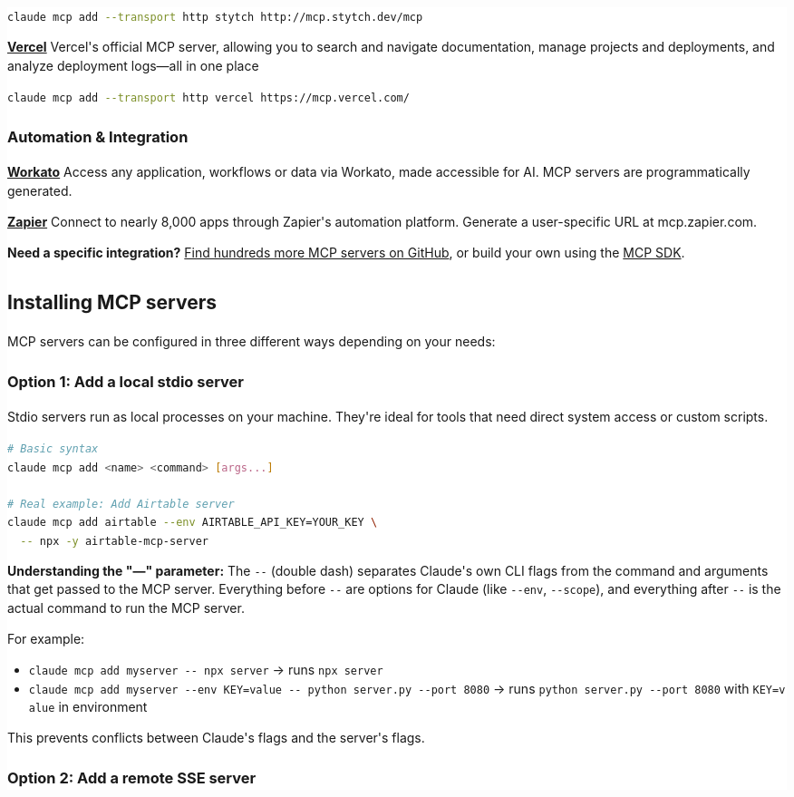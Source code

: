 ```bash
claude mcp add --transport http stytch http://mcp.stytch.dev/mcp
```

**[Vercel](https://vercel.com/docs/mcp/vercel-mcp)**
Vercel's official MCP server, allowing you to search and navigate documentation, manage projects and deployments, and analyze deployment logs—all in one place

```bash
claude mcp add --transport http vercel https://mcp.vercel.com/
```

### Automation & Integration

**[Workato](https://docs.workato.com/mcp.html)**
Access any application, workflows or data via Workato, made accessible for AI. MCP servers are programmatically generated.

**[Zapier](https://help.zapier.com/hc/en-us/articles/36265392843917)**
Connect to nearly 8,000 apps through Zapier's automation platform. Generate a user-specific URL at mcp.zapier.com.

**Need a specific integration?** [Find hundreds more MCP servers on GitHub](https://github.com/modelcontextprotocol/servers), or build your own using the [MCP SDK](https://modelcontextprotocol.io/quickstart/server).

## Installing MCP servers

MCP servers can be configured in three different ways depending on your needs:

### Option 1: Add a local stdio server

Stdio servers run as local processes on your machine. They're ideal for tools that need direct system access or custom scripts.

```bash
# Basic syntax
claude mcp add <name> <command> [args...]

# Real example: Add Airtable server
claude mcp add airtable --env AIRTABLE_API_KEY=YOUR_KEY \
  -- npx -y airtable-mcp-server
```

**Understanding the "—" parameter:**
The `--` (double dash) separates Claude's own CLI flags from the command and arguments that get passed to the MCP server. Everything before `--` are options for Claude (like `--env`, `--scope`), and everything after `--` is the actual command to run the MCP server.

For example:
- `claude mcp add myserver -- npx server` → runs `npx server`
- `claude mcp add myserver --env KEY=value -- python server.py --port 8080` → runs `python server.py --port 8080` with `KEY=value` in environment

This prevents conflicts between Claude's flags and the server's flags.

### Option 2: Add a remote SSE server
